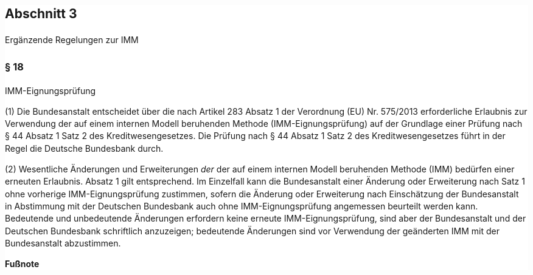 ## Abschnitt 3  
Ergänzende Regelungen zur IMM

<span id="BJNR416800013BJNE002000000.html"></span>

### § 18  
IMM-Eignungsprüfung

<div>

<div class="jnhtml">

<div>

<div class="jurAbsatz">

(1) Die Bundesanstalt entscheidet über die nach Artikel 283 Absatz 1 der
Verordnung (EU) Nr. 575/2013 erforderliche Erlaubnis zur Verwendung der
auf einem internen Modell beruhenden Methode (IMM-Eignungsprüfung) auf
der Grundlage einer Prüfung nach § 44 Absatz 1 Satz 2 des
Kreditwesengesetzes. Die Prüfung nach § 44 Absatz 1 Satz 2 des
Kreditwesengesetzes führt in der Regel die Deutsche Bundesbank durch.

</div>

<div class="jurAbsatz">

(2) Wesentliche Änderungen und Erweiterungen
<span style="font-style:italic;">der</span> der auf einem internen
Modell beruhenden Methode (IMM) bedürfen einer erneuten Erlaubnis.
Absatz 1 gilt entsprechend. Im Einzelfall kann die Bundesanstalt einer
Änderung oder Erweiterung nach Satz 1 ohne vorherige
IMM-Eignungsprüfung zustimmen, sofern die Änderung oder Erweiterung
nach Einschätzung der Bundesanstalt in Abstimmung mit der Deutschen
Bundesbank auch ohne IMM-Eignungsprüfung angemessen beurteilt werden
kann. Bedeutende und unbedeutende Änderungen erfordern keine erneute
IMM-Eignungsprüfung, sind aber der Bundesanstalt und der Deutschen
Bundesbank schriftlich anzuzeigen; bedeutende Änderungen sind vor
Verwendung der geänderten IMM mit der Bundesanstalt abzustimmen.

</div>

</div>

</div>

</div>

<div>

  
**Fußnote**

<div class="jnhtml">

<div>

<div class="jurAbsatz">
